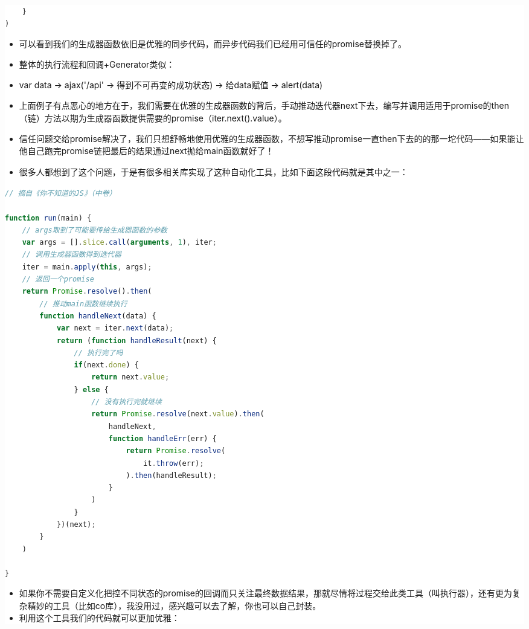 ```javascript
    }
)
```

- 可以看到我们的生成器函数依旧是优雅的同步代码，而异步代码我们已经用可信任的promise替换掉了。
- 整体的执行流程和回调+Generator类似：
- var data -> ajax('/api' -> 得到不可再变的成功状态) -> 给data赋值 -> alert(data)

- 上面例子有点恶心的地方在于，我们需要在优雅的生成器函数的背后，手动推动迭代器next下去，编写并调用适用于promise的then（链）方法以期为生成器函数提供需要的promise（iter.next().value）。
- 信任问题交给promise解决了，我们只想舒畅地使用优雅的生成器函数，不想写推动promise一直then下去的的那一坨代码——如果能让他自己跑完promise链把最后的结果通过next抛给main函数就好了！
- 很多人都想到了这个问题，于是有很多相关库实现了这种自动化工具，比如下面这段代码就是其中之一：

```javascript
// 摘自《你不知道的JS》（中卷）

function run(main) {
    // args取到了可能要传给生成器函数的参数
    var args = [].slice.call(arguments, 1), iter;
    // 调用生成器函数得到迭代器
    iter = main.apply(this, args);
    // 返回一个promise
    return Promise.resolve().then(
        // 推动main函数继续执行
        function handleNext(data) {
            var next = iter.next(data);
            return (function handleResult(next) {
                // 执行完了吗
                if(next.done) {
                    return next.value;
                } else {
                    // 没有执行完就继续
                    return Promise.resolve(next.value).then(
                        handleNext,
                        function handleErr(err) {
                            return Promise.resolve(
                                it.throw(err);
                            ).then(handleResult);
                        }
                    )
                }
            })(next);
        }
    )

}
```

- 如果你不需要自定义化把控不同状态的promise的回调而只关注最终数据结果，那就尽情将过程交给此类工具（叫执行器），还有更为复杂精妙的工具（比如co库），我没用过，感兴趣可以去了解，你也可以自己封装。
- 利用这个工具我们的代码就可以更加优雅：
